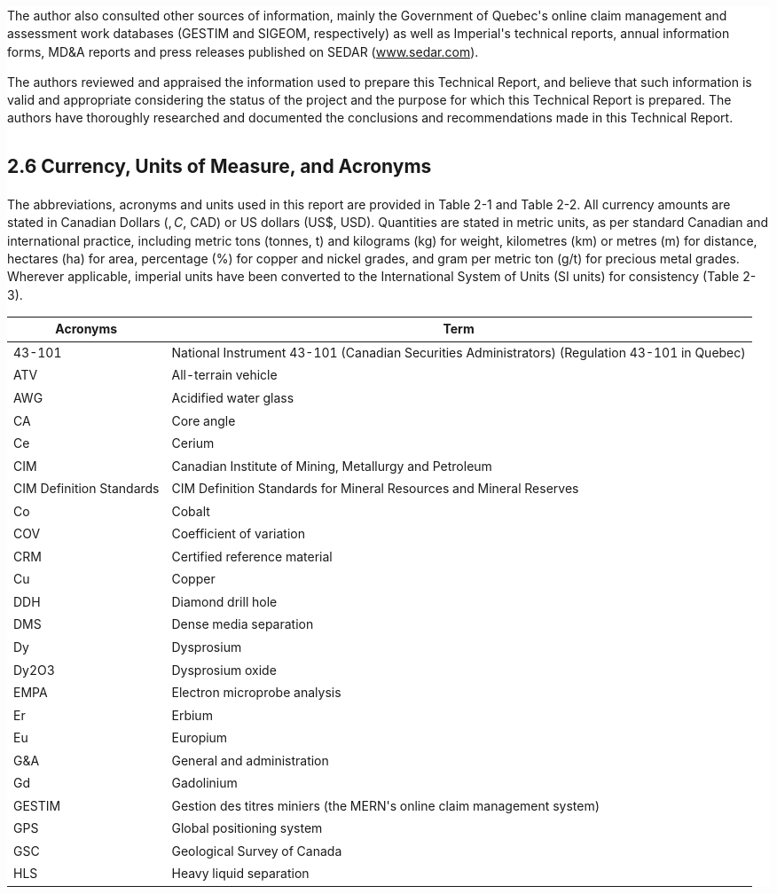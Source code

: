 The  author  also  consulted  other  sources  of  information,  mainly  the  Government  of Quebec's  online  claim  management  and  assessment  work  databases  (GESTIM  and SIGEOM, respectively) as well as Imperial's technical reports, annual information forms, MD&amp;A reports and press releases published on SEDAR (www.sedar.com).

The  authors  reviewed  and  appraised  the  information  used  to  prepare  this  Technical Report, and believe that such information is valid and appropriate considering the status of the project and the purpose for which this Technical Report is prepared. The authors have thoroughly researched and documented the conclusions and recommendations made in this Technical Report.

## 2.6 Currency, Units of Measure, and Acronyms

The abbreviations, acronyms and units used in this report are provided in Table 2-1 and Table 2-2. All  currency amounts are stated in Canadian Dollars ($, C$, CAD) or US dollars (US$, USD). Quantities are stated in metric units, as per standard Canadian and international  practice,  including  metric  tons  (tonnes,  t)  and  kilograms  (kg)  for  weight, kilometres (km) or metres (m) for distance, hectares (ha) for area, percentage (%) for copper  and  nickel  grades,  and  gram  per  metric  ton  (g/t)  for  precious  metal  grades. Wherever applicable, imperial units have been converted to the International System of Units (SI units) for consistency (Table 2-3).



| Acronyms                 | Term                                                                                           |
|--------------------------|------------------------------------------------------------------------------------------------|
| 43-101                   | National Instrument 43-101 (Canadian Securities Administrators) (Regulation  43-101 in Quebec) |
| ATV                      | All-terrain vehicle                                                                            |
| AWG                      | Acidified water glass                                                                          |
| CA                       | Core angle                                                                                     |
| Ce                       | Cerium                                                                                         |
| CIM                      | Canadian Institute of Mining, Metallurgy and Petroleum                                         |
| CIM Definition Standards | CIM Definition Standards for Mineral Resources and Mineral Reserves                            |
| Co                       | Cobalt                                                                                         |
| COV                      | Coefficient of variation                                                                       |
| CRM                      | Certified reference material                                                                   |
| Cu                       | Copper                                                                                         |
| DDH                      | Diamond drill hole                                                                             |
| DMS                      | Dense media separation                                                                         |
| Dy                       | Dysprosium                                                                                     |
| Dy2O3                    | Dysprosium oxide                                                                               |
| EMPA                     | Electron microprobe analysis                                                                   |
| Er                       | Erbium                                                                                         |
| Eu                       | Europium                                                                                       |
| G&A                      | General and administration                                                                     |
| Gd                       | Gadolinium                                                                                     |
| GESTIM                   | Gestion des titres miniers (the MERN's online claim management system)                         |
| GPS                      | Global positioning system                                                                      |
| GSC                      | Geological Survey of Canada                                                                    |
| HLS                      | Heavy liquid separation                                                                        |